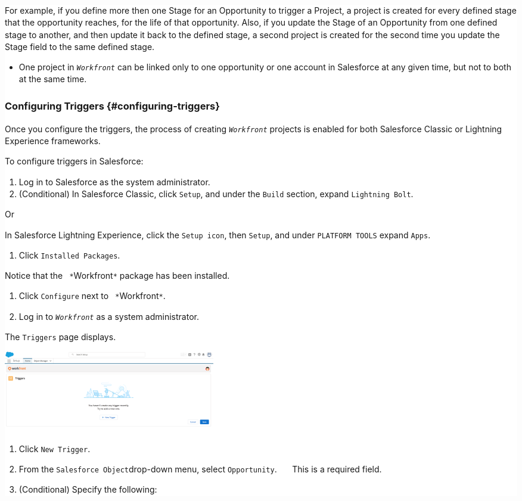 
  For example, if you define more then one Stage for an Opportunity to trigger a Project, a project is created for every defined stage that the opportunity reaches, for the life of that opportunity. Also, if you update the Stage of an Opportunity from one defined stage to another, and then update it back to the defined stage, a second project is created for the second time you update the Stage field to the same defined stage.&nbsp;

* One project in *`Workfront`* can be linked only to one opportunity or one account in Salesforce at any given time, but not to both at the same time.&nbsp;




### Configuring Triggers {#configuring-triggers}

Once you configure the triggers, the process of creating *`Workfront`* projects is enabled for both Salesforce Classic or Lightning Experience frameworks.


To configure triggers in Salesforce:



1. Log in to Salesforce as the system administrator.&nbsp;
1.   (Conditional) In Salesforce Classic, click `Setup`, and under the `Build` section, expand `Lightning Bolt`.


   Or


   In Salesforce Lightning Experience, click the `Setup icon`, then `Setup`, and under `PLATFORM TOOLS` expand `Apps`.

1.   Click `Installed Packages`.


   Notice that the ` *`Workfront`*` package has been installed.

1. Click `Configure` next to ` *`Workfront`*`.

1.  Log in to *`Workfront`* as a system administrator.


   The `Triggers` page displays.


   ![salesforce_triggers_page_empty.png](assets/salesforce-triggers-page-empty-350x134.png)



1. Click `New Trigger`.&nbsp;
1. From the `Salesforce Object`drop-down menu, select `Opportunity`. `  
   `This is a required field.

1. (Conditional) Specify the following: 
    